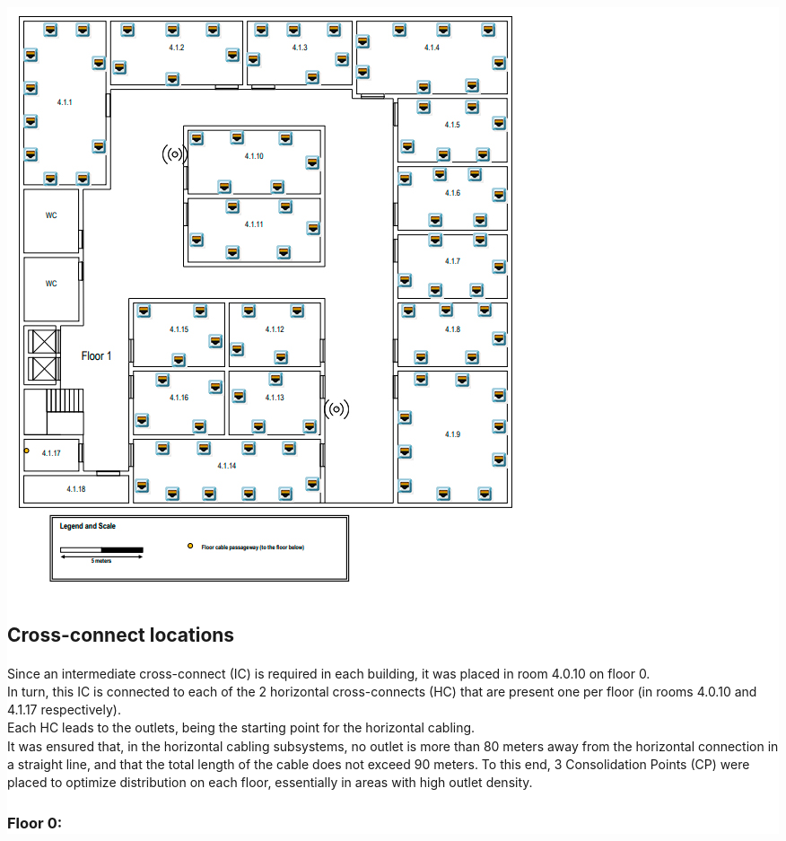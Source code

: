 ![](Building-4-floor-1-outlets.jpg)

## Cross-connect locations

Since an intermediate cross-connect (IC) is required in each building, it was placed in room 4.0.10 on floor 0. <br>
In turn, this IC is connected to each of the 2 horizontal cross-connects (HC) that are present one per floor (in rooms 4.0.10 and 4.1.17 respectively). <br>
Each HC leads to the outlets, being the starting point for the horizontal cabling. <br>
It was ensured that, in the horizontal cabling subsystems, no outlet is more than 80 meters away from the horizontal connection in a straight line, and that the total length of the cable does not exceed 90 meters. To this end, 3 Consolidation Points (CP) were placed to optimize distribution on each floor, essentially in areas with high outlet density.

### Floor 0:
